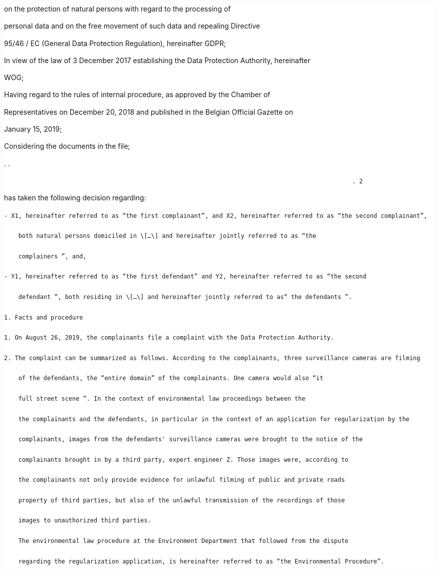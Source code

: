 on the protection of natural persons with regard to the processing of

personal data and on the free movement of such data and repealing Directive

95/46 / EC (General Data Protection Regulation), hereinafter GDPR;

In view of the law of 3 December 2017 establishing the Data Protection Authority, hereinafter

WOG;

Having regard to the rules of internal procedure, as approved by the Chamber of

Representatives on December 20, 2018 and published in the Belgian Official Gazette on

January 15, 2019;

Considering the documents in the file;

. .

                                                                                                     . 2

has taken the following decision regarding:

    - X1, hereinafter referred to as “the first complainant”, and X2, hereinafter referred to as “the second complainant”,

        both natural persons domiciled in \[…\] and hereinafter jointly referred to as “the

        complainers ”, and,

    - Y1, hereinafter referred to as “the first defendant” and Y2, hereinafter referred to as “the second

        defendant ”, both residing in \[…\] and hereinafter jointly referred to as“ the defendants ”.

    1. Facts and procedure

    1. On August 26, 2019, the complainants file a complaint with the Data Protection Authority.

    2. The complaint can be summarized as follows. According to the complainants, three surveillance cameras are filming

        of the defendants, the “entire domain” of the complainants. One camera would also “it

        full street scene ”. In the context of environmental law proceedings between the

        the complainants and the defendants, in particular in the context of an application for regularization by the

        complainants, images from the defendants' surveillance cameras were brought to the notice of the

        complainants brought in by a third party, expert engineer Z. Those images were, according to

        the complainants not only provide evidence for unlawful filming of public and private roads

        property of third parties, but also of the unlawful transmission of the recordings of those

        images to unauthorized third parties.

        The environmental law procedure at the Environment Department that followed from the dispute

        regarding the regularization application, is hereinafter referred to as “the Environmental Procedure”.
